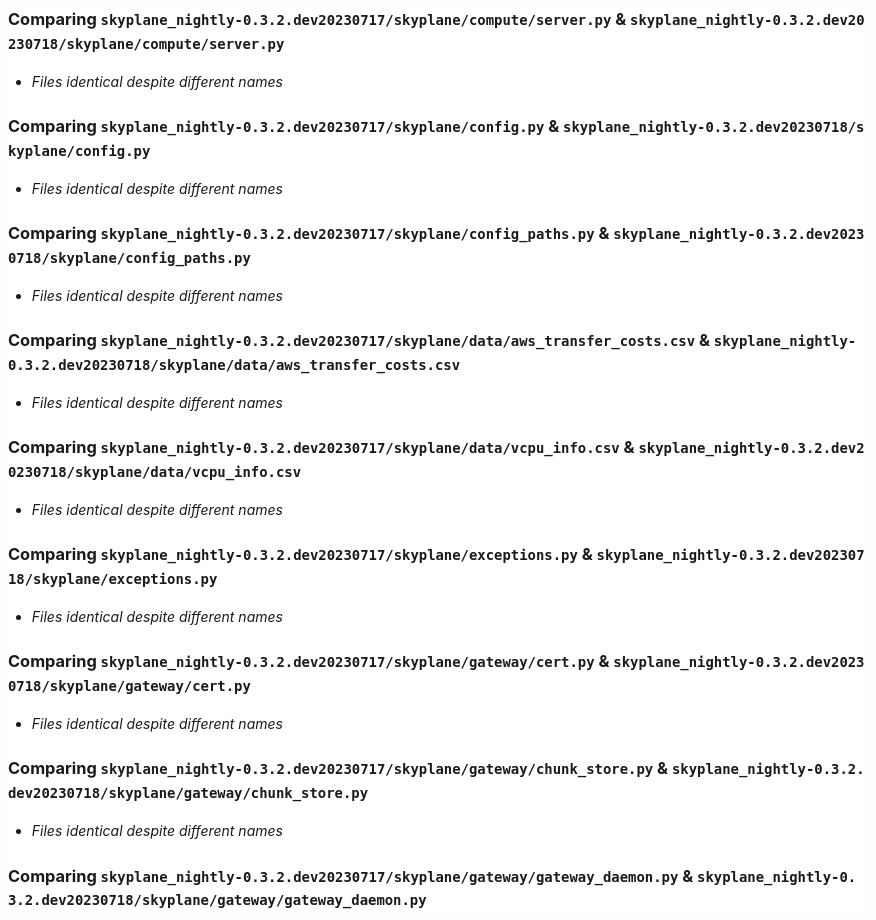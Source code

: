 ### Comparing `skyplane_nightly-0.3.2.dev20230717/skyplane/compute/server.py` & `skyplane_nightly-0.3.2.dev20230718/skyplane/compute/server.py`

 * *Files identical despite different names*

### Comparing `skyplane_nightly-0.3.2.dev20230717/skyplane/config.py` & `skyplane_nightly-0.3.2.dev20230718/skyplane/config.py`

 * *Files identical despite different names*

### Comparing `skyplane_nightly-0.3.2.dev20230717/skyplane/config_paths.py` & `skyplane_nightly-0.3.2.dev20230718/skyplane/config_paths.py`

 * *Files identical despite different names*

### Comparing `skyplane_nightly-0.3.2.dev20230717/skyplane/data/aws_transfer_costs.csv` & `skyplane_nightly-0.3.2.dev20230718/skyplane/data/aws_transfer_costs.csv`

 * *Files identical despite different names*

### Comparing `skyplane_nightly-0.3.2.dev20230717/skyplane/data/vcpu_info.csv` & `skyplane_nightly-0.3.2.dev20230718/skyplane/data/vcpu_info.csv`

 * *Files identical despite different names*

### Comparing `skyplane_nightly-0.3.2.dev20230717/skyplane/exceptions.py` & `skyplane_nightly-0.3.2.dev20230718/skyplane/exceptions.py`

 * *Files identical despite different names*

### Comparing `skyplane_nightly-0.3.2.dev20230717/skyplane/gateway/cert.py` & `skyplane_nightly-0.3.2.dev20230718/skyplane/gateway/cert.py`

 * *Files identical despite different names*

### Comparing `skyplane_nightly-0.3.2.dev20230717/skyplane/gateway/chunk_store.py` & `skyplane_nightly-0.3.2.dev20230718/skyplane/gateway/chunk_store.py`

 * *Files identical despite different names*

### Comparing `skyplane_nightly-0.3.2.dev20230717/skyplane/gateway/gateway_daemon.py` & `skyplane_nightly-0.3.2.dev20230718/skyplane/gateway/gateway_daemon.py`
